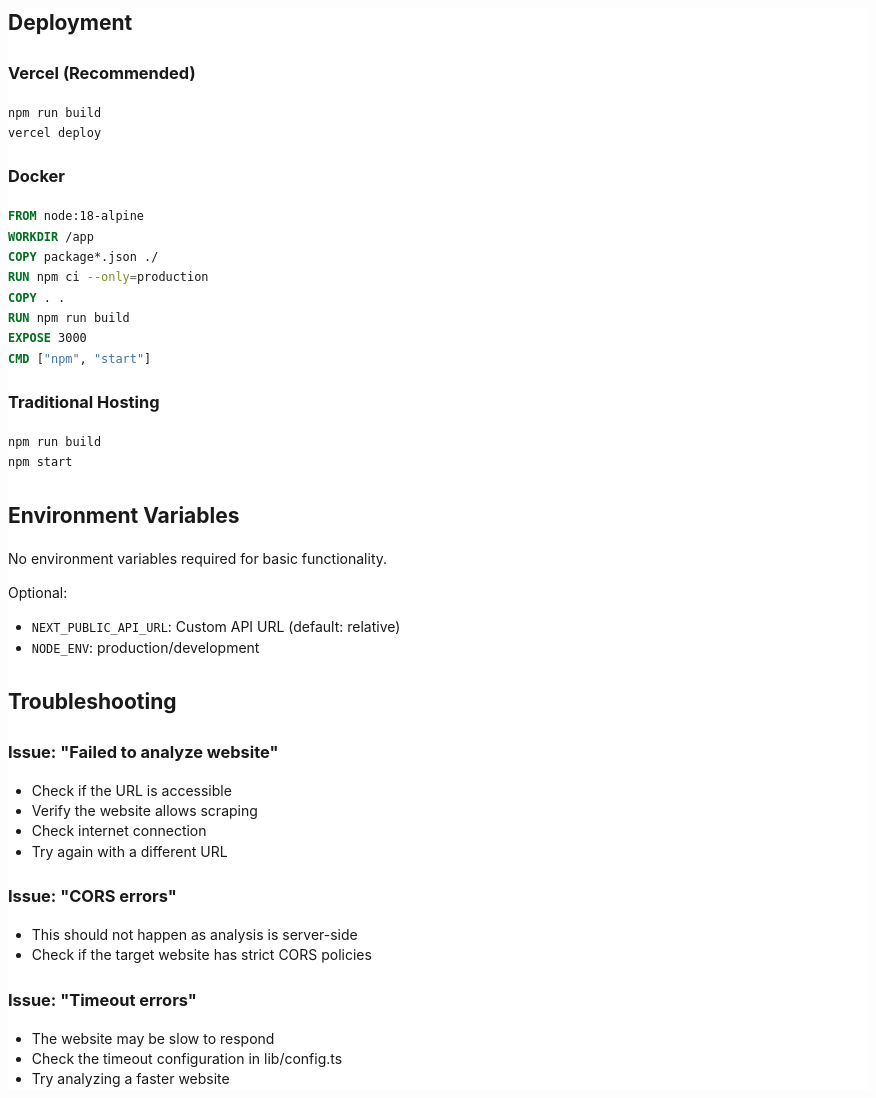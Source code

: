 ## Deployment

### Vercel (Recommended)
```bash
npm run build
vercel deploy
```

### Docker
```dockerfile
FROM node:18-alpine
WORKDIR /app
COPY package*.json ./
RUN npm ci --only=production
COPY . .
RUN npm run build
EXPOSE 3000
CMD ["npm", "start"]
```

### Traditional Hosting
```bash
npm run build
npm start
```

## Environment Variables

No environment variables required for basic functionality.

Optional:
- `NEXT_PUBLIC_API_URL`: Custom API URL (default: relative)
- `NODE_ENV`: production/development

## Troubleshooting

### Issue: "Failed to analyze website"
- Check if the URL is accessible
- Verify the website allows scraping
- Check internet connection
- Try again with a different URL

### Issue: "CORS errors"
- This should not happen as analysis is server-side
- Check if the target website has strict CORS policies

### Issue: "Timeout errors"
- The website may be slow to respond
- Check the timeout configuration in lib/config.ts
- Try analyzing a faster website
